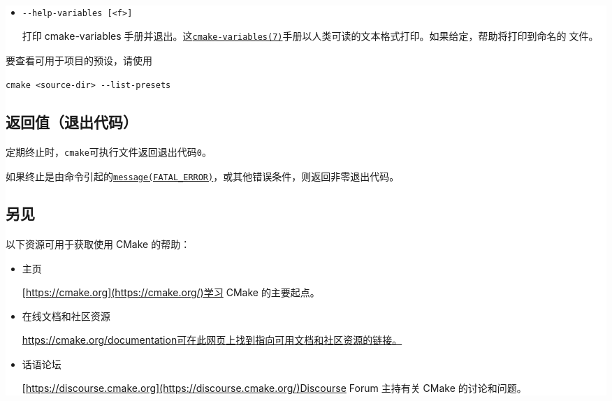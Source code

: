 - `--help-variables [<f>]`

  打印 cmake-variables 手册并退出。这[`cmake-variables(7)`](https://cmake.org/cmake/help/latest/manual/cmake-variables.7.html#manual:cmake-variables(7))手册以人类可读的文本格式打印。如果给定，帮助将打印到命名的 <f> 文件。

要查看可用于项目的预设，请使用

```
cmake <source-dir> --list-presets
```



## 返回值（退出代码）

定期终止时，`cmake`可执行文件返回退出代码`0`。

如果终止是由命令引起的[`message(FATAL_ERROR)`](https://cmake.org/cmake/help/latest/command/message.html#command:message)，或其他错误条件，则返回非零退出代码。

## 另见

以下资源可用于获取使用 CMake 的帮助：

- 主页

  [https://cmake.org](https://cmake.org/)学习 CMake 的主要起点。

- 在线文档和社区资源

  https://cmake.org/documentation可在此网页上找到指向可用文档和社区资源的链接。

- 话语论坛

  [https://discourse.cmake.org](https://discourse.cmake.org/)Discourse Forum 主持有关 CMake 的讨论和问题。